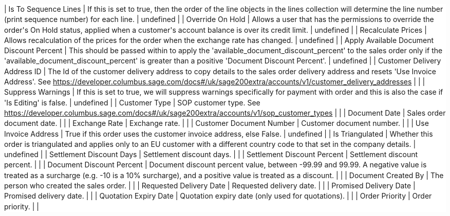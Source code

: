 | Is To Sequence Lines                      | If this is set to true, then the order of the line objects in the lines collection will determine the line number (print sequence number) for each line.                                                                            | undefined |
| Override On Hold                          | Allows a user that has the permissions to override the order's On Hold status, applied when a customer's account balance is over its credit limit.                                                                                  | undefined |
| Recalculate Prices                        | Allows recalculation of the prices for the order when the exchange rate has changed.                                                                                                                                                | undefined |
| Apply Available Document Discount Percent | This should be passed within to apply the 'available_document_discount_percent' to the sales order only if the 'available_document_discount_percent' is greater than a positive 'Document Discount Percent'.                        | undefined |
| Customer Delivery Address ID              | The Id of the customer delivery address to copy details to the sales order delivery address and resets 'Use Invoice Address'. See https://developer.columbus.sage.com/docs#/uk/sage200extra/accounts/v1/customer_delivery_addresses |           |
| Suppress Warnings                         | If this is set to true, we will suppress warnings specifically for payment with order and this is also the case if 'Is Editing' is false.                                                                                           | undefined |
| Customer Type                             | SOP customer type. See https://developer.columbus.sage.com/docs#/uk/sage200extra/accounts/v1/sop_customer_types                                                                                                                     |           |
| Document Date                             | Sales order document date.                                                                                                                                                                                                          |           |
| Exchange Rate                             | Exchange rate.                                                                                                                                                                                                                      |           |
| Customer Document Number                  | Customer document number.                                                                                                                                                                                                           |           |
| Use Invoice Address                       | True if this order uses the customer invoice address, else False.                                                                                                                                                                   | undefined |
| Is Triangulated                           | Whether this order is triangulated and applies only to an EU customer with a different country code to that set in the company details.                                                                                             | undefined |
| Settlement Discount Days                  | Settlement discount days.                                                                                                                                                                                                           |           |
| Settlement Discount Percent               | Settlement discount percent.                                                                                                                                                                                                        |           |
| Document Discount Percent                 | Document discount percent value, between -99.99 and 99.99. A negative value is treated as a surcharge (e.g. -10 is a 10% surcharge), and a positive value is treated as a discount.                                                 |           |
| Document Created By                       | The person who created the sales order.                                                                                                                                                                                             |           |
| Requested Delivery Date                   | Requested delivery date.                                                                                                                                                                                                            |           |
| Promised Delivery Date                    | Promised delivery date.                                                                                                                                                                                                             |           |
| Quotation Expiry Date                     | Quotation expiry date (only used for quotations).                                                                                                                                                                                   |           |
| Order Priority                            | Order priority.                                                                                                                                                                                                                     |           |